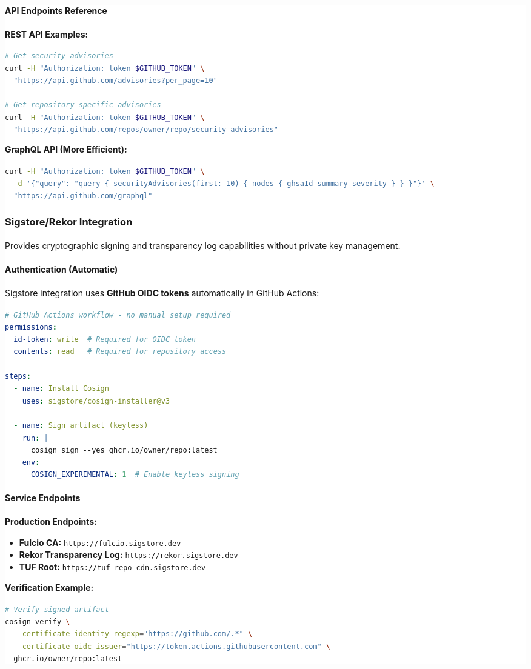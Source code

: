 #### API Endpoints Reference

**REST API Examples:**
```bash
# Get security advisories
curl -H "Authorization: token $GITHUB_TOKEN" \
  "https://api.github.com/advisories?per_page=10"

# Get repository-specific advisories
curl -H "Authorization: token $GITHUB_TOKEN" \
  "https://api.github.com/repos/owner/repo/security-advisories"
```

**GraphQL API (More Efficient):**
```bash
curl -H "Authorization: token $GITHUB_TOKEN" \
  -d '{"query": "query { securityAdvisories(first: 10) { nodes { ghsaId summary severity } } }"}' \
  "https://api.github.com/graphql"
```

### Sigstore/Rekor Integration

Provides cryptographic signing and transparency log capabilities without private key management.

#### Authentication (Automatic)

Sigstore integration uses **GitHub OIDC tokens** automatically in GitHub Actions:

```yaml
# GitHub Actions workflow - no manual setup required
permissions:
  id-token: write  # Required for OIDC token
  contents: read   # Required for repository access

steps:
  - name: Install Cosign
    uses: sigstore/cosign-installer@v3

  - name: Sign artifact (keyless)
    run: |
      cosign sign --yes ghcr.io/owner/repo:latest
    env:
      COSIGN_EXPERIMENTAL: 1  # Enable keyless signing
```

#### Service Endpoints

**Production Endpoints:**
- **Fulcio CA:** `https://fulcio.sigstore.dev`
- **Rekor Transparency Log:** `https://rekor.sigstore.dev`
- **TUF Root:** `https://tuf-repo-cdn.sigstore.dev`

**Verification Example:**
```bash
# Verify signed artifact
cosign verify \
  --certificate-identity-regexp="https://github.com/.*" \
  --certificate-oidc-issuer="https://token.actions.githubusercontent.com" \
  ghcr.io/owner/repo:latest
```
